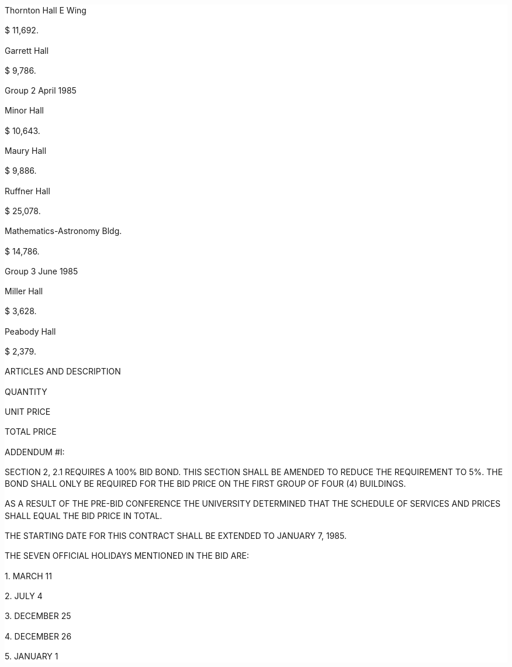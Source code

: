 Thornton Hall E Wing

$ 11,692.

Garrett Hall

$ 9,786.

Group 2 April 1985

Minor Hall

$ 10,643.

Maury Hall

$ 9,886.

Ruffner Hall

$ 25,078.

Mathematics-Astronomy Bldg.

$ 14,786.

Group 3 June 1985

Miller Hall

$ 3,628.

Peabody Hall

$ 2,379.

ARTICLES AND DESCRIPTION

QUANTITY

UNIT PRICE

TOTAL PRICE

ADDENDUM #I:

SECTION 2, 2.1 REQUIRES A 100% BID BOND. THIS SECTION SHALL BE AMENDED TO REDUCE THE REQUIREMENT TO 5%. THE BOND SHALL ONLY BE REQUIRED FOR THE BID PRICE ON THE FIRST GROUP OF FOUR (4) BUILDINGS.

AS A RESULT OF THE PRE-BID CONFERENCE THE UNIVERSITY DETERMINED THAT THE SCHEDULE OF SERVICES AND PRICES SHALL EQUAL THE BID PRICE IN TOTAL.

THE STARTING DATE FOR THIS CONTRACT SHALL BE EXTENDED TO JANUARY 7, 1985.

THE SEVEN OFFICIAL HOLIDAYS MENTIONED IN THE BID ARE:

1\. MARCH 11

2\. JULY 4

3\. DECEMBER 25

4\. DECEMBER 26

5\. JANUARY 1
